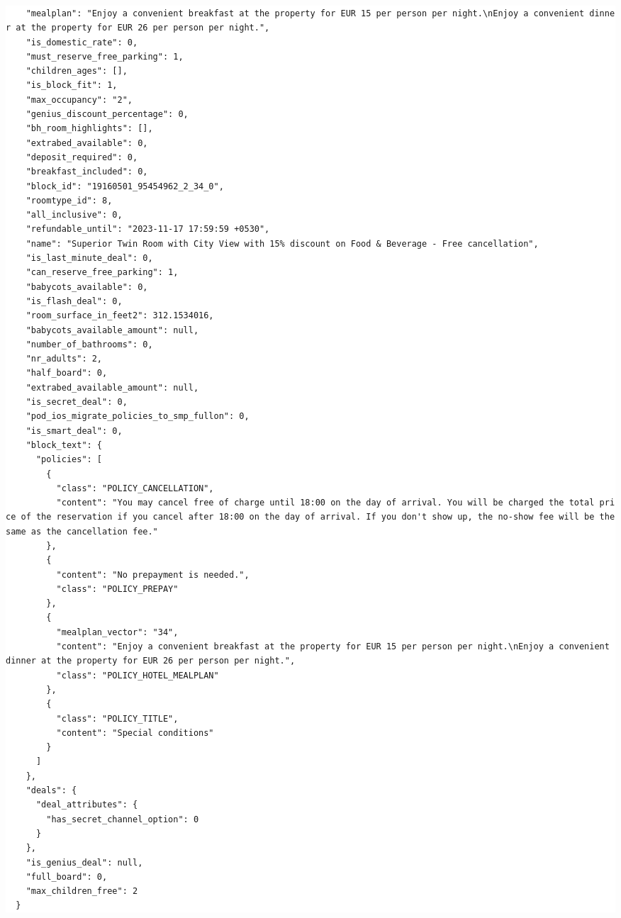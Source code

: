         "mealplan": "Enjoy a convenient breakfast at the property for EUR 15 per person per night.\nEnjoy a convenient dinner at the property for EUR 26 per person per night.",
        "is_domestic_rate": 0,
        "must_reserve_free_parking": 1,
        "children_ages": [],
        "is_block_fit": 1,
        "max_occupancy": "2",
        "genius_discount_percentage": 0,
        "bh_room_highlights": [],
        "extrabed_available": 0,
        "deposit_required": 0,
        "breakfast_included": 0,
        "block_id": "19160501_95454962_2_34_0",
        "roomtype_id": 8,
        "all_inclusive": 0,
        "refundable_until": "2023-11-17 17:59:59 +0530",
        "name": "Superior Twin Room with City View with 15% discount on Food & Beverage - Free cancellation",
        "is_last_minute_deal": 0,
        "can_reserve_free_parking": 1,
        "babycots_available": 0,
        "is_flash_deal": 0,
        "room_surface_in_feet2": 312.1534016,
        "babycots_available_amount": null,
        "number_of_bathrooms": 0,
        "nr_adults": 2,
        "half_board": 0,
        "extrabed_available_amount": null,
        "is_secret_deal": 0,
        "pod_ios_migrate_policies_to_smp_fullon": 0,
        "is_smart_deal": 0,
        "block_text": {
          "policies": [
            {
              "class": "POLICY_CANCELLATION",
              "content": "You may cancel free of charge until 18:00 on the day of arrival. You will be charged the total price of the reservation if you cancel after 18:00 on the day of arrival. If you don't show up, the no-show fee will be the same as the cancellation fee."
            },
            {
              "content": "No prepayment is needed.",
              "class": "POLICY_PREPAY"
            },
            {
              "mealplan_vector": "34",
              "content": "Enjoy a convenient breakfast at the property for EUR 15 per person per night.\nEnjoy a convenient dinner at the property for EUR 26 per person per night.",
              "class": "POLICY_HOTEL_MEALPLAN"
            },
            {
              "class": "POLICY_TITLE",
              "content": "Special conditions"
            }
          ]
        },
        "deals": {
          "deal_attributes": {
            "has_secret_channel_option": 0
          }
        },
        "is_genius_deal": null,
        "full_board": 0,
        "max_children_free": 2
      }